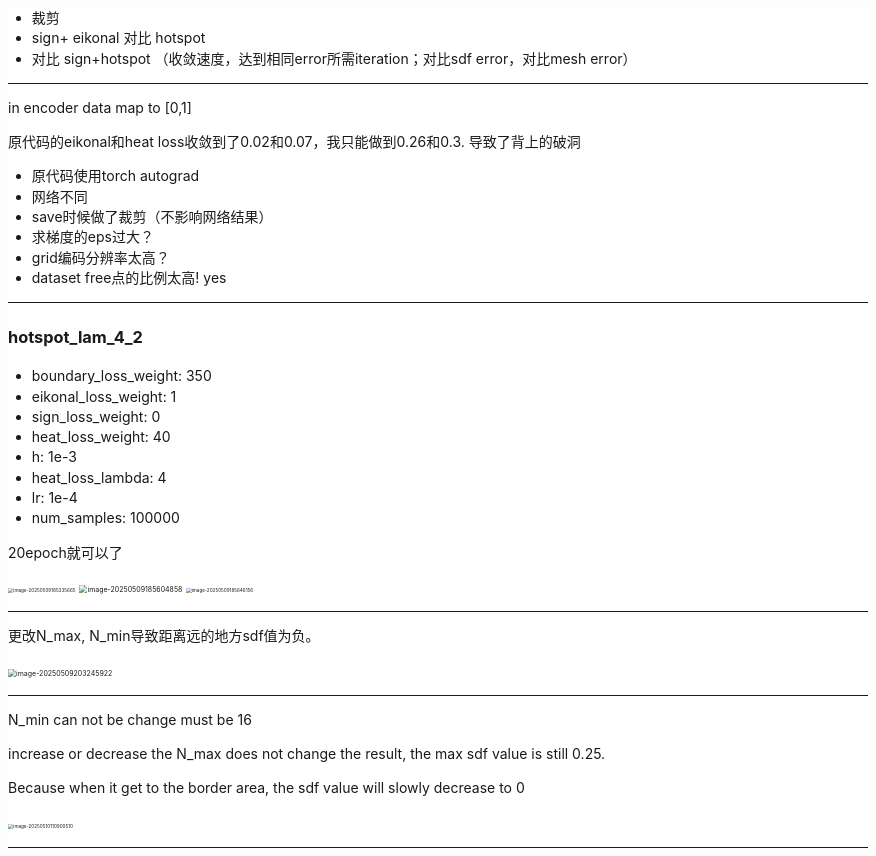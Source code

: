 + 裁剪
+ sign+ eikonal 对比 hotspot
+ 对比 sign+hotspot （收敛速度，达到相同error所需iteration；对比sdf error，对比mesh error）

---

in encoder data map to [0,1]

原代码的eikonal和heat loss收敛到了0.02和0.07，我只能做到0.26和0.3. 导致了背上的破洞

+ 原代码使用torch autograd
+ 网络不同
+ save时候做了裁剪（不影响网络结果）
+ 求梯度的eps过大？
+ grid编码分辨率太高？
+ dataset free点的比例太高! yes

---

### hotspot_lam_4_2

-   boundary_loss_weight: 350
-   eikonal_loss_weight: 1
-   sign_loss_weight: 0
-   heat_loss_weight: 40
-   h: 1e-3
-   heat_loss_lambda: 4
-   lr: 1e-4
-   num_samples: 100000

20epoch就可以了

<img src="C:\Users\23638\AppData\Roaming\Typora\typora-user-images\image-20250509185335665.png" alt="image-20250509185335665" style="zoom: 33%;" />

<img src="C:\Users\23638\AppData\Roaming\Typora\typora-user-images\image-20250509185604858.png" alt="image-20250509185604858" style="zoom:50%;" />

<img src="C:\Users\23638\AppData\Roaming\Typora\typora-user-images\image-20250509185646156.png" alt="image-20250509185646156" style="zoom:33%;" />

---

更改N_max, N_min导致距离远的地方sdf值为负。

<img src="C:\Users\23638\AppData\Roaming\Typora\typora-user-images\image-20250509203245922.png" alt="image-20250509203245922" style="zoom:50%;" />

---

N_min can not be change must be 16

increase or decrease the N_max does not change the result, the max sdf value is still 0.25.

Because when it get to the border area, the sdf value will slowly decrease to 0

<img src="C:\Users\23638\AppData\Roaming\Typora\typora-user-images\image-20250510110900510.png" alt="image-20250510110900510" style="zoom:33%;" />

---
